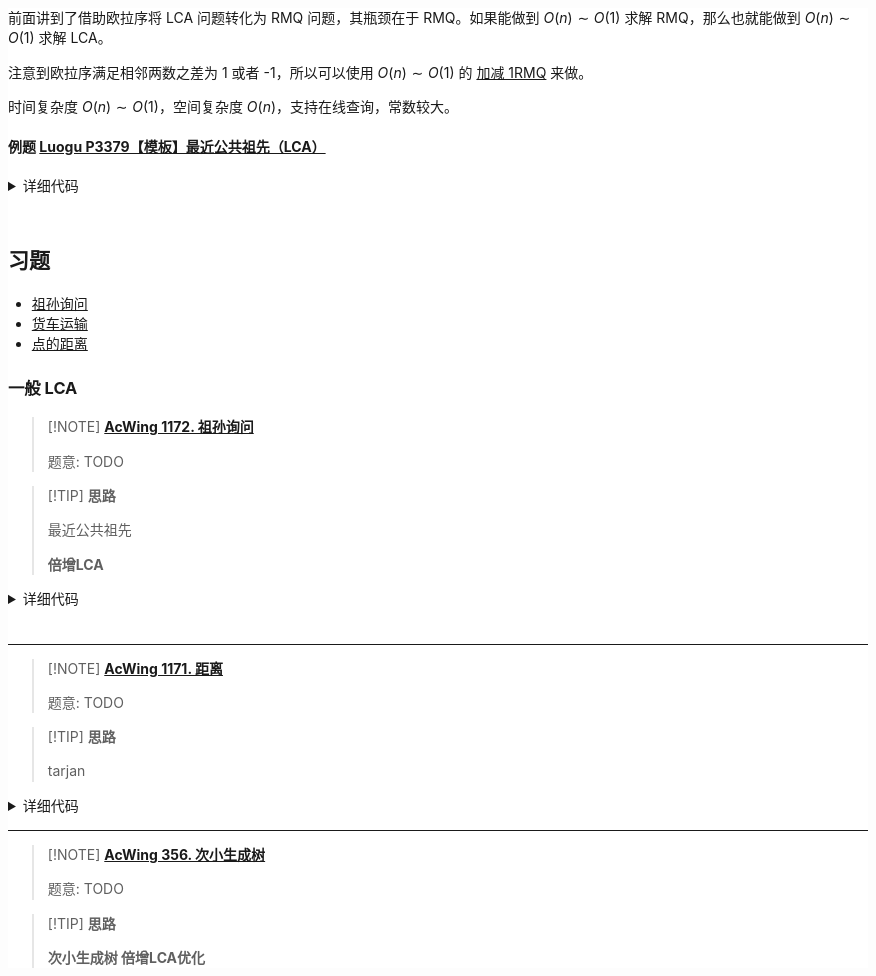前面讲到了借助欧拉序将 LCA 问题转化为 RMQ 问题，其瓶颈在于 RMQ。如果能做到 $O(n) \sim O(1)$ 求解 RMQ，那么也就能做到 $O(n) \sim O(1)$ 求解 LCA。

注意到欧拉序满足相邻两数之差为 1 或者 -1，所以可以使用 $O(n) \sim O(1)$ 的 [加减 1RMQ](topic/rmq.md#1rmq) 来做。

时间复杂度 $O(n) \sim O(1)$，空间复杂度 $O(n)$，支持在线查询，常数较大。

#### 例题 [Luogu P3379【模板】最近公共祖先（LCA）](https://www.luogu.com.cn/problem/P3379)



<details><summary>详细代码</summary></details>

<br>

## 习题

- [祖孙询问](https://loj.ac/problem/10135)
- [货车运输](https://loj.ac/problem/2610)
- [点的距离](https://loj.ac/problem/10130)

### 一般 LCA

> [!NOTE] **[AcWing 1172. 祖孙询问](https://www.acwing.com/problem/content/1174/)**
> 
> 题意: TODO

> [!TIP] **思路**
> 
> 最近公共祖先
> 
> **倍增LCA**

<details><summary>详细代码</summary></details>

<br>

* * *

> [!NOTE] **[AcWing 1171. 距离](https://www.acwing.com/problem/content/1173/)**
> 
> 题意: TODO

> [!TIP] **思路**
> 
> tarjan

<details><summary>详细代码</summary></details>

* * *

> [!NOTE] **[AcWing 356. 次小生成树](https://www.acwing.com/problem/content/description/358/)**
> 
> 题意: TODO

> [!TIP] **思路**
> 
> **次小生成树 倍增LCA优化**
